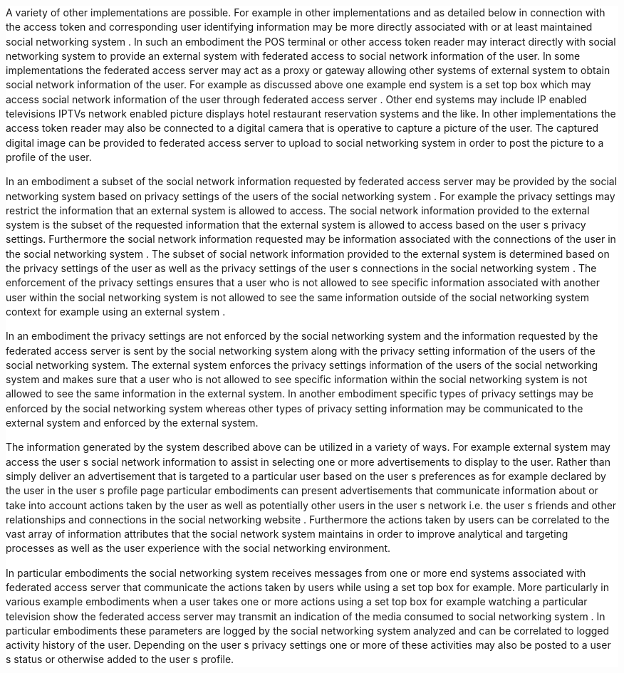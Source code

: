 A variety of other implementations are possible. For example in other implementations and as detailed below in connection with the access token and corresponding user identifying information may be more directly associated with or at least maintained social networking system . In such an embodiment the POS terminal or other access token reader may interact directly with social networking system to provide an external system with federated access to social network information of the user. In some implementations the federated access server may act as a proxy or gateway allowing other systems of external system to obtain social network information of the user. For example as discussed above one example end system is a set top box which may access social network information of the user through federated access server . Other end systems may include IP enabled televisions IPTVs network enabled picture displays hotel restaurant reservation systems and the like. In other implementations the access token reader may also be connected to a digital camera that is operative to capture a picture of the user. The captured digital image can be provided to federated access server to upload to social networking system in order to post the picture to a profile of the user.

In an embodiment a subset of the social network information requested by federated access server may be provided by the social networking system based on privacy settings of the users of the social networking system . For example the privacy settings may restrict the information that an external system is allowed to access. The social network information provided to the external system is the subset of the requested information that the external system is allowed to access based on the user s privacy settings. Furthermore the social network information requested may be information associated with the connections of the user in the social networking system . The subset of social network information provided to the external system is determined based on the privacy settings of the user as well as the privacy settings of the user s connections in the social networking system . The enforcement of the privacy settings ensures that a user who is not allowed to see specific information associated with another user within the social networking system is not allowed to see the same information outside of the social networking system context for example using an external system .

In an embodiment the privacy settings are not enforced by the social networking system and the information requested by the federated access server is sent by the social networking system along with the privacy setting information of the users of the social networking system. The external system enforces the privacy settings information of the users of the social networking system and makes sure that a user who is not allowed to see specific information within the social networking system is not allowed to see the same information in the external system. In another embodiment specific types of privacy settings may be enforced by the social networking system whereas other types of privacy setting information may be communicated to the external system and enforced by the external system.

The information generated by the system described above can be utilized in a variety of ways. For example external system may access the user s social network information to assist in selecting one or more advertisements to display to the user. Rather than simply deliver an advertisement that is targeted to a particular user based on the user s preferences as for example declared by the user in the user s profile page particular embodiments can present advertisements that communicate information about or take into account actions taken by the user as well as potentially other users in the user s network i.e. the user s friends and other relationships and connections in the social networking website . Furthermore the actions taken by users can be correlated to the vast array of information attributes that the social network system maintains in order to improve analytical and targeting processes as well as the user experience with the social networking environment.

In particular embodiments the social networking system receives messages from one or more end systems associated with federated access server that communicate the actions taken by users while using a set top box for example. More particularly in various example embodiments when a user takes one or more actions using a set top box for example watching a particular television show the federated access server may transmit an indication of the media consumed to social networking system . In particular embodiments these parameters are logged by the social networking system analyzed and can be correlated to logged activity history of the user. Depending on the user s privacy settings one or more of these activities may also be posted to a user s status or otherwise added to the user s profile.
